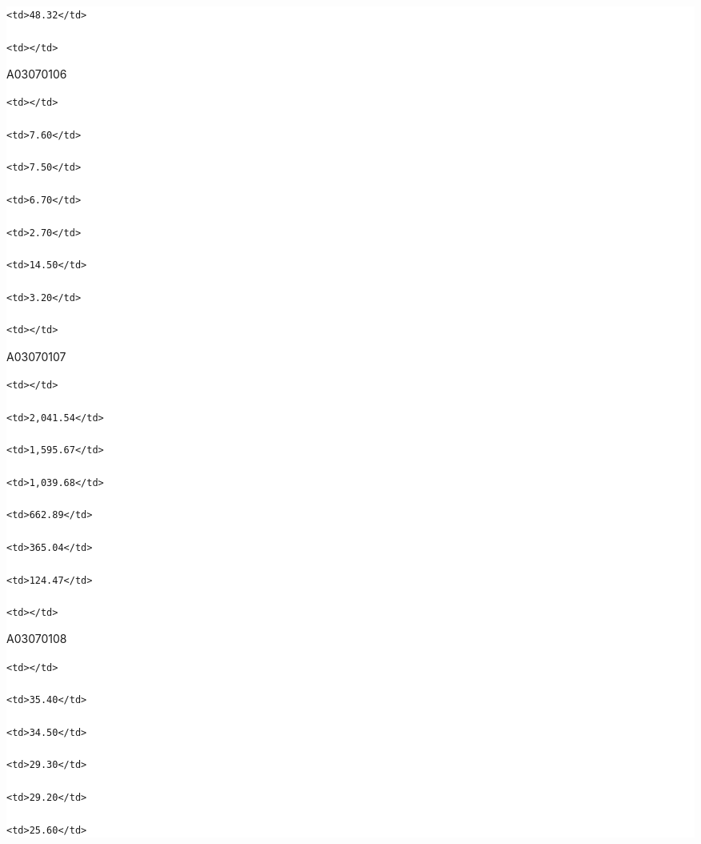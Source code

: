     <td>48.32</td>
    
    <td></td>
    

</tr>

<tr>
    <td>A03070106</td>
    
    <td></td>
    
    <td>7.60</td>
    
    <td>7.50</td>
    
    <td>6.70</td>
    
    <td>2.70</td>
    
    <td>14.50</td>
    
    <td>3.20</td>
    
    <td></td>
    

</tr>

<tr>
    <td>A03070107</td>
    
    <td></td>
    
    <td>2,041.54</td>
    
    <td>1,595.67</td>
    
    <td>1,039.68</td>
    
    <td>662.89</td>
    
    <td>365.04</td>
    
    <td>124.47</td>
    
    <td></td>
    

</tr>

<tr>
    <td>A03070108</td>
    
    <td></td>
    
    <td>35.40</td>
    
    <td>34.50</td>
    
    <td>29.30</td>
    
    <td>29.20</td>
    
    <td>25.60</td>
    
